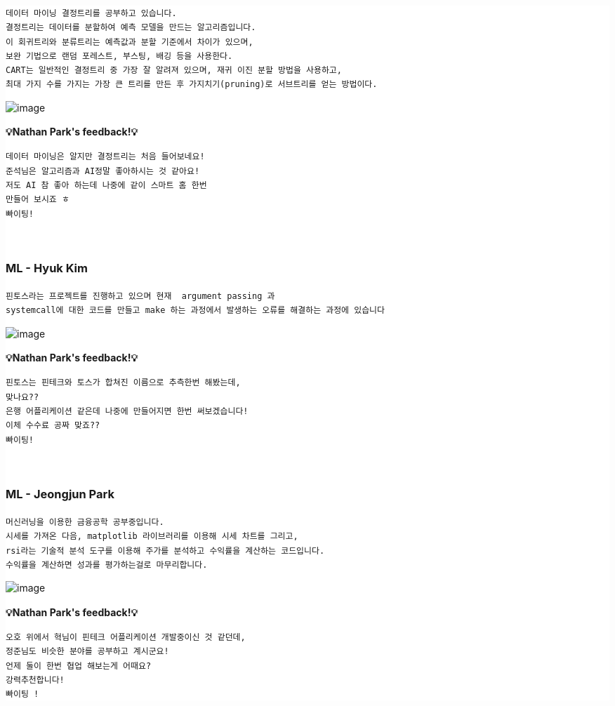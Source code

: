 ```text
데이터 마이닝 결정트리를 공부하고 있습니다.
결정트리는 데이터를 분할하여 예측 모델을 만드는 알고리즘입니다.
이 회귀트리와 분류트리는 예측값과 분할 기준에서 차이가 있으며, 
보완 기법으로 랜덤 포레스트, 부스팅, 배깅 등을 사용한다. 
CART는 일반적인 결정트리 중 가장 잘 알려져 있으며, 재귀 이진 분할 방법을 사용하고, 
최대 가지 수를 가지는 가장 큰 트리를 만든 후 가지치기(pruning)로 서브트리를 얻는 방법이다.
```

<img width="747" alt="image" src="https://user-images.githubusercontent.com/89184540/236117829-0aefb708-6029-4b5a-8ced-903d9e3eab45.png">

**💡Nathan Park's feedback!💡**
```text
데이터 마이닝은 알지만 결정트리는 처음 들어보네요!
준석님은 알고리즘과 AI정말 좋아하시는 것 같아요!
저도 AI 참 좋아 하는데 나중에 같이 스마트 홈 한번
만들어 보시죠 ㅎ
빠이팅!
```

<br>

### ML - Hyuk Kim

```text
핀토스라는 프로젝트를 진행하고 있으며 현재  argument passing 과  
systemcall에 대한 코드를 만들고 make 하는 과정에서 발생하는 오류를 해결하는 과정에 있습니다
```

<img width="581" alt="image" src="https://user-images.githubusercontent.com/89184540/236117861-6bed7f5c-80d6-46a6-971f-6b1cdf790c3f.png">

**💡Nathan Park's feedback!💡**
```text
핀토스는 핀테크와 토스가 합쳐진 이름으로 추측한번 해봤는데,
맞나요??
은행 어플리케이션 같은데 나중에 만들어지면 한번 써보겠습니다!
이체 수수료 공짜 맞죠??
빠이팅!
```
<br>

### ML - Jeongjun Park

```text
머신러닝을 이용한 금융공학 공부중입니다. 
시세를 가져온 다음, matplotlib 라이브러리를 이용해 시세 차트를 그리고, 
rsi라는 기술적 분석 도구를 이용해 주가를 분석하고 수익률을 계산하는 코드입니다. 
수익률을 계산하면 성과를 평가하는걸로 마무리합니다.
```

<img width="1176" alt="image" src="https://user-images.githubusercontent.com/89184540/236117789-796ece93-c2ed-47c7-83ae-e5c24b8632eb.png">

**💡Nathan Park's feedback!💡**
```text
오호 위에서 혁님이 핀테크 어플리케이션 개발중이신 것 같던데, 
정준님도 비슷한 분야를 공부하고 계시군요!
언제 둘이 한번 협업 해보는게 어때요?
강력추천합니다!
빠이팅 !
```
